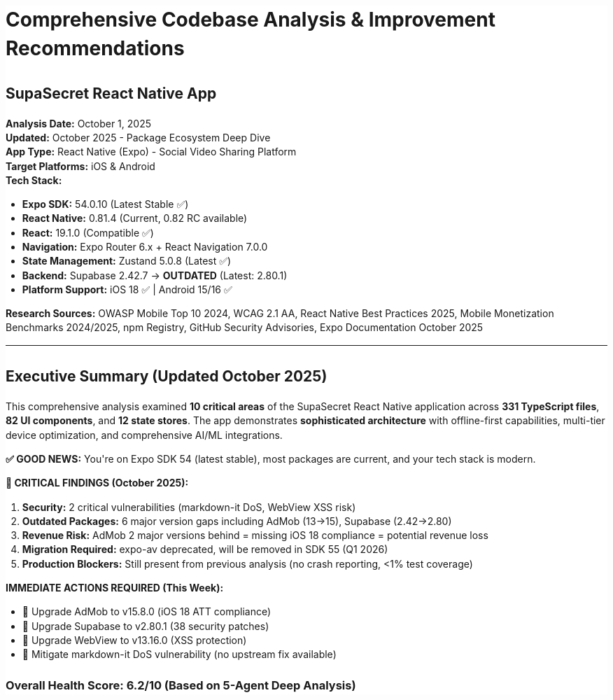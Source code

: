 # Comprehensive Codebase Analysis & Improvement Recommendations

## SupaSecret React Native App

**Analysis Date:** October 1, 2025  
**Updated:** October 2025 - Package Ecosystem Deep Dive  
**App Type:** React Native (Expo) - Social Video Sharing Platform  
**Target Platforms:** iOS & Android  
**Tech Stack:**

- **Expo SDK:** 54.0.10 (Latest Stable ✅)
- **React Native:** 0.81.4 (Current, 0.82 RC available)
- **React:** 19.1.0 (Compatible ✅)
- **Navigation:** Expo Router 6.x + React Navigation 7.0.0
- **State Management:** Zustand 5.0.8 (Latest ✅)
- **Backend:** Supabase 2.42.7 → **OUTDATED** (Latest: 2.80.1)
- **Platform Support:** iOS 18 ✅ | Android 15/16 ✅

**Research Sources:** OWASP Mobile Top 10 2024, WCAG 2.1 AA, React Native Best Practices 2025, Mobile Monetization Benchmarks 2024/2025, npm Registry, GitHub Security Advisories, Expo Documentation October 2025

---

## Executive Summary (Updated October 2025)

This comprehensive analysis examined **10 critical areas** of the SupaSecret React Native application across **331 TypeScript files**, **82 UI components**, and **12 state stores**. The app demonstrates **sophisticated architecture** with offline-first capabilities, multi-tier device optimization, and comprehensive AI/ML integrations.

**✅ GOOD NEWS:** You're on Expo SDK 54 (latest stable), most packages are current, and your tech stack is modern.

**🔴 CRITICAL FINDINGS (October 2025):**

1. **Security:** 2 critical vulnerabilities (markdown-it DoS, WebView XSS risk)
2. **Outdated Packages:** 6 major version gaps including AdMob (13→15), Supabase (2.42→2.80)
3. **Revenue Risk:** AdMob 2 major versions behind = missing iOS 18 compliance = potential revenue loss
4. **Migration Required:** expo-av deprecated, will be removed in SDK 55 (Q1 2026)
5. **Production Blockers:** Still present from previous analysis (no crash reporting, <1% test coverage)

**IMMEDIATE ACTIONS REQUIRED (This Week):**

- 🔴 Upgrade AdMob to v15.8.0 (iOS 18 ATT compliance)
- 🔴 Upgrade Supabase to v2.80.1 (38 security patches)
- 🔴 Upgrade WebView to v13.16.0 (XSS protection)
- 🔴 Mitigate markdown-it DoS vulnerability (no upstream fix available)

### Overall Health Score: **6.2/10** (Based on 5-Agent Deep Analysis)
